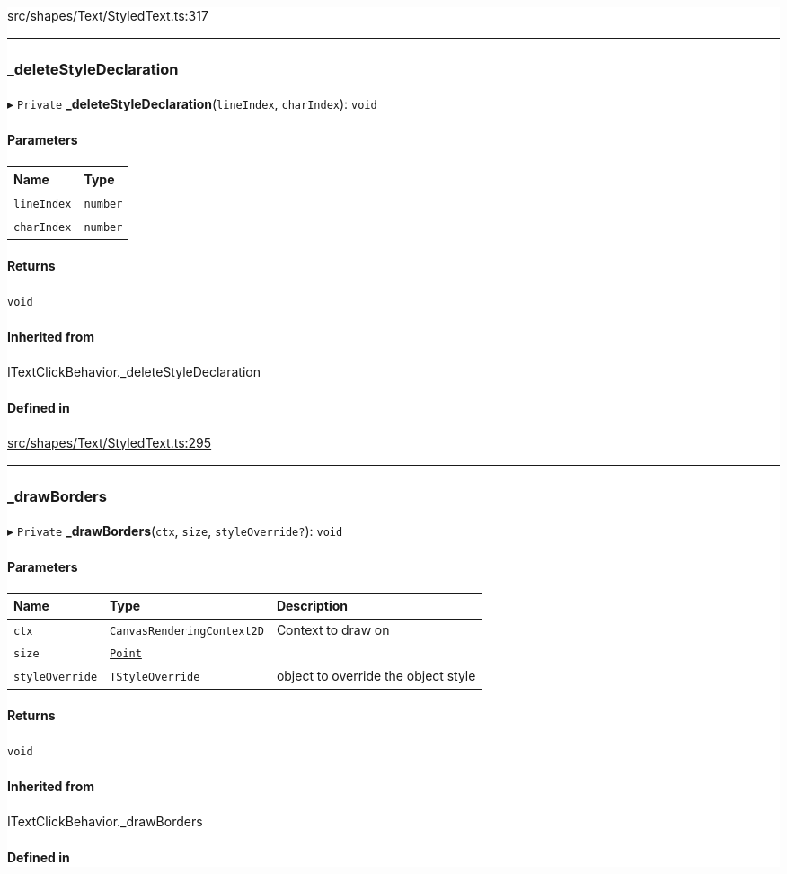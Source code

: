 [src/shapes/Text/StyledText.ts:317](https://github.com/fabricjs/fabric.js/blob/a4453620e/src/shapes/Text/StyledText.ts#L317)

___

### \_deleteStyleDeclaration

▸ `Private` **_deleteStyleDeclaration**(`lineIndex`, `charIndex`): `void`

#### Parameters

| Name | Type |
| :------ | :------ |
| `lineIndex` | `number` |
| `charIndex` | `number` |

#### Returns

`void`

#### Inherited from

ITextClickBehavior.\_deleteStyleDeclaration

#### Defined in

[src/shapes/Text/StyledText.ts:295](https://github.com/fabricjs/fabric.js/blob/a4453620e/src/shapes/Text/StyledText.ts#L295)

___

### \_drawBorders

▸ `Private` **_drawBorders**(`ctx`, `size`, `styleOverride?`): `void`

#### Parameters

| Name | Type | Description |
| :------ | :------ | :------ |
| `ctx` | `CanvasRenderingContext2D` | Context to draw on |
| `size` | [`Point`](Point.md) |  |
| `styleOverride` | `TStyleOverride` | object to override the object style |

#### Returns

`void`

#### Inherited from

ITextClickBehavior.\_drawBorders

#### Defined in
